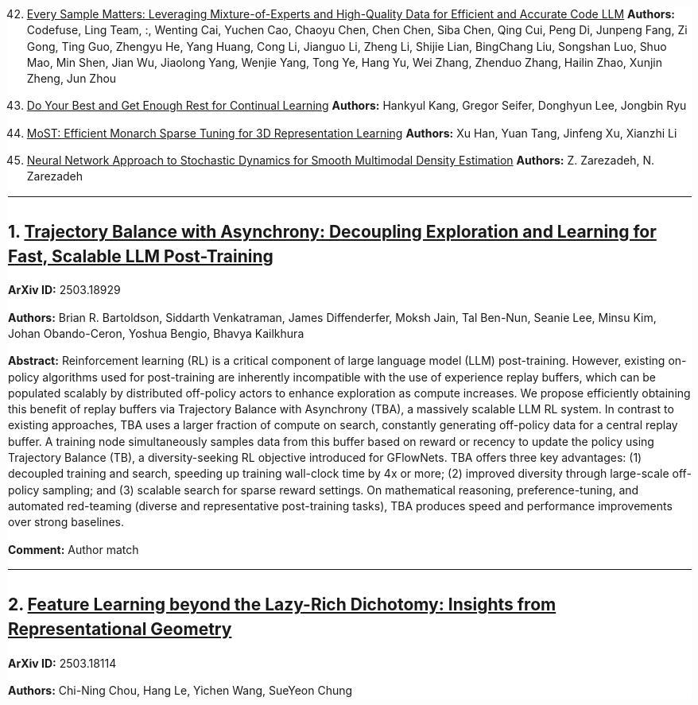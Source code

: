 42. [Every Sample Matters: Leveraging Mixture-of-Experts and High-Quality Data for Efficient and Accurate Code LLM](#user-content-link42)
**Authors:** Codefuse, Ling Team, :, Wenting Cai, Yuchen Cao, Chaoyu Chen, Chen Chen, Siba Chen, Qing Cui, Peng Di, Junpeng Fang, Zi Gong, Ting Guo, Zhengyu He, Yang Huang, Cong Li, Jianguo Li, Zheng Li, Shijie Lian, BingChang Liu, Songshan Luo, Shuo Mao, Min Shen, Jian Wu, Jiaolong Yang, Wenjie Yang, Tong Ye, Hang Yu, Wei Zhang, Zhenduo Zhang, Hailin Zhao, Xunjin Zheng, Jun Zhou

43. [Do Your Best and Get Enough Rest for Continual Learning](#user-content-link43)
**Authors:** Hankyul Kang, Gregor Seifer, Donghyun Lee, Jongbin Ryu

44. [MoST: Efficient Monarch Sparse Tuning for 3D Representation Learning](#user-content-link44)
**Authors:** Xu Han, Yuan Tang, Jinfeng Xu, Xianzhi Li

45. [Neural Network Approach to Stochastic Dynamics for Smooth Multimodal Density Estimation](#user-content-link45)
**Authors:** Z. Zarezadeh, N. Zarezadeh

---

## 1. [Trajectory Balance with Asynchrony: Decoupling Exploration and Learning for Fast, Scalable LLM Post-Training](https://arxiv.org/abs/2503.18929) <a id="link1"></a>

**ArXiv ID:** 2503.18929

**Authors:** Brian R. Bartoldson, Siddarth Venkatraman, James Diffenderfer, Moksh Jain, Tal Ben-Nun, Seanie Lee, Minsu Kim, Johan Obando-Ceron, Yoshua Bengio, Bhavya Kailkhura

**Abstract:** Reinforcement learning (RL) is a critical component of large language model (LLM) post-training. However, existing on-policy algorithms used for post-training are inherently incompatible with the use of experience replay buffers, which can be populated scalably by distributed off-policy actors to enhance exploration as compute increases. We propose efficiently obtaining this benefit of replay buffers via Trajectory Balance with Asynchrony (TBA), a massively scalable LLM RL system. In contrast to existing approaches, TBA uses a larger fraction of compute on search, constantly generating off-policy data for a central replay buffer. A training node simultaneously samples data from this buffer based on reward or recency to update the policy using Trajectory Balance (TB), a diversity-seeking RL objective introduced for GFlowNets. TBA offers three key advantages: (1) decoupled training and search, speeding up training wall-clock time by 4x or more; (2) improved diversity through large-scale off-policy sampling; and (3) scalable search for sparse reward settings. On mathematical reasoning, preference-tuning, and automated red-teaming (diverse and representative post-training tasks), TBA produces speed and performance improvements over strong baselines.

**Comment:** Author match



---

## 2. [Feature Learning beyond the Lazy-Rich Dichotomy: Insights from Representational Geometry](https://arxiv.org/abs/2503.18114) <a id="link2"></a>

**ArXiv ID:** 2503.18114

**Authors:** Chi-Ning Chou, Hang Le, Yichen Wang, SueYeon Chung
